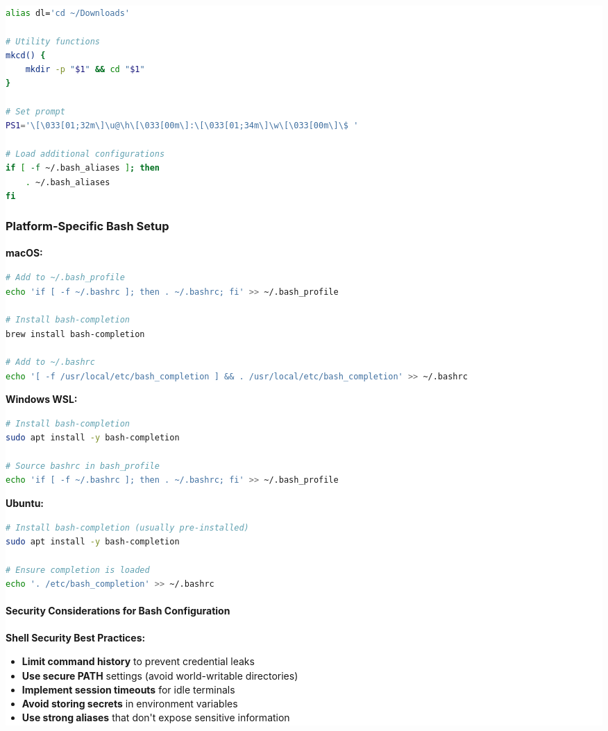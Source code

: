 ```bash
alias dl='cd ~/Downloads'

# Utility functions
mkcd() {
    mkdir -p "$1" && cd "$1"
}

# Set prompt
PS1='\[\033[01;32m\]\u@\h\[\033[00m\]:\[\033[01;34m\]\w\[\033[00m\]\$ '

# Load additional configurations
if [ -f ~/.bash_aliases ]; then
    . ~/.bash_aliases
fi
```

### Platform-Specific Bash Setup

**macOS:**

```bash
# Add to ~/.bash_profile
echo 'if [ -f ~/.bashrc ]; then . ~/.bashrc; fi' >> ~/.bash_profile

# Install bash-completion
brew install bash-completion

# Add to ~/.bashrc
echo '[ -f /usr/local/etc/bash_completion ] && . /usr/local/etc/bash_completion' >> ~/.bashrc
```

**Windows WSL:**

```bash
# Install bash-completion
sudo apt install -y bash-completion

# Source bashrc in bash_profile
echo 'if [ -f ~/.bashrc ]; then . ~/.bashrc; fi' >> ~/.bash_profile
```

**Ubuntu:**

```bash
# Install bash-completion (usually pre-installed)
sudo apt install -y bash-completion

# Ensure completion is loaded
echo '. /etc/bash_completion' >> ~/.bashrc
```

#### Security Considerations for Bash Configuration

**Shell Security Best Practices:**
- **Limit command history** to prevent credential leaks
- **Use secure PATH** settings (avoid world-writable directories)
- **Implement session timeouts** for idle terminals
- **Avoid storing secrets** in environment variables
- **Use strong aliases** that don't expose sensitive information
